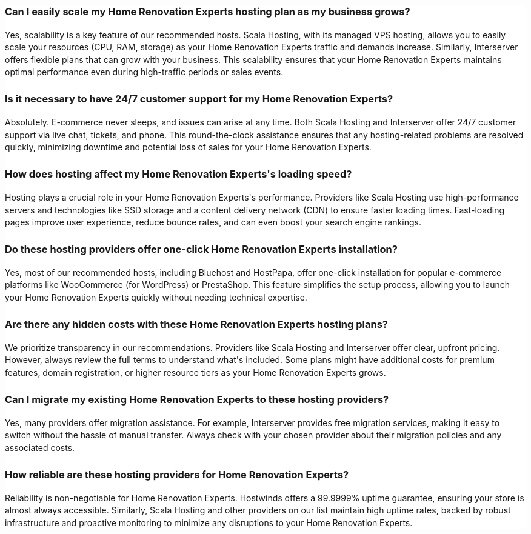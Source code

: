 ### Can I easily scale my Home Renovation Experts hosting plan as my business grows? 
Yes, scalability is a key feature of our recommended hosts. Scala Hosting, with its managed VPS hosting, allows you to easily scale your resources (CPU, RAM, storage) as your Home Renovation Experts traffic and demands increase. Similarly, Interserver offers flexible plans that can grow with your business. This scalability ensures that your Home Renovation Experts maintains optimal performance even during high-traffic periods or sales events.

### Is it necessary to have 24/7 customer support for my Home Renovation Experts? 
Absolutely. E-commerce never sleeps, and issues can arise at any time. Both Scala Hosting and Interserver offer 24/7 customer support via live chat, tickets, and phone. This round-the-clock assistance ensures that any hosting-related problems are resolved quickly, minimizing downtime and potential loss of sales for your Home Renovation Experts.

### How does hosting affect my Home Renovation Experts's loading speed? 
Hosting plays a crucial role in your Home Renovation Experts's performance. Providers like Scala Hosting use high-performance servers and technologies like SSD storage and a content delivery network (CDN) to ensure faster loading times. Fast-loading pages improve user experience, reduce bounce rates, and can even boost your search engine rankings.

### Do these hosting providers offer one-click Home Renovation Experts installation? 
Yes, most of our recommended hosts, including Bluehost and HostPapa, offer one-click installation for popular e-commerce platforms like WooCommerce (for WordPress) or PrestaShop. This feature simplifies the setup process, allowing you to launch your Home Renovation Experts quickly without needing technical expertise.

### Are there any hidden costs with these Home Renovation Experts hosting plans? 
We prioritize transparency in our recommendations. Providers like Scala Hosting and Interserver offer clear, upfront pricing. However, always review the full terms to understand what's included. Some plans might have additional costs for premium features, domain registration, or higher resource tiers as your Home Renovation Experts grows.

### Can I migrate my existing Home Renovation Experts to these hosting providers? 
Yes, many providers offer migration assistance. For example, Interserver provides free migration services, making it easy to switch without the hassle of manual transfer. Always check with your chosen provider about their migration policies and any associated costs.

### How reliable are these hosting providers for Home Renovation Experts? 
Reliability is non-negotiable for Home Renovation Experts. Hostwinds offers a 99.9999% uptime guarantee, ensuring your store is almost always accessible. Similarly, Scala Hosting and other providers on our list maintain high uptime rates, backed by robust infrastructure and proactive monitoring to minimize any disruptions to your Home Renovation Experts.
